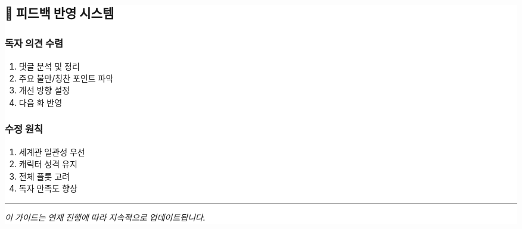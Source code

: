 
## 🔄 피드백 반영 시스템

### 독자 의견 수렴
1. 댓글 분석 및 정리
2. 주요 불만/칭찬 포인트 파악
3. 개선 방향 설정
4. 다음 화 반영

### 수정 원칙
1. 세계관 일관성 우선
2. 캐릭터 성격 유지
3. 전체 플롯 고려
4. 독자 만족도 향상

---

*이 가이드는 연재 진행에 따라 지속적으로 업데이트됩니다.*